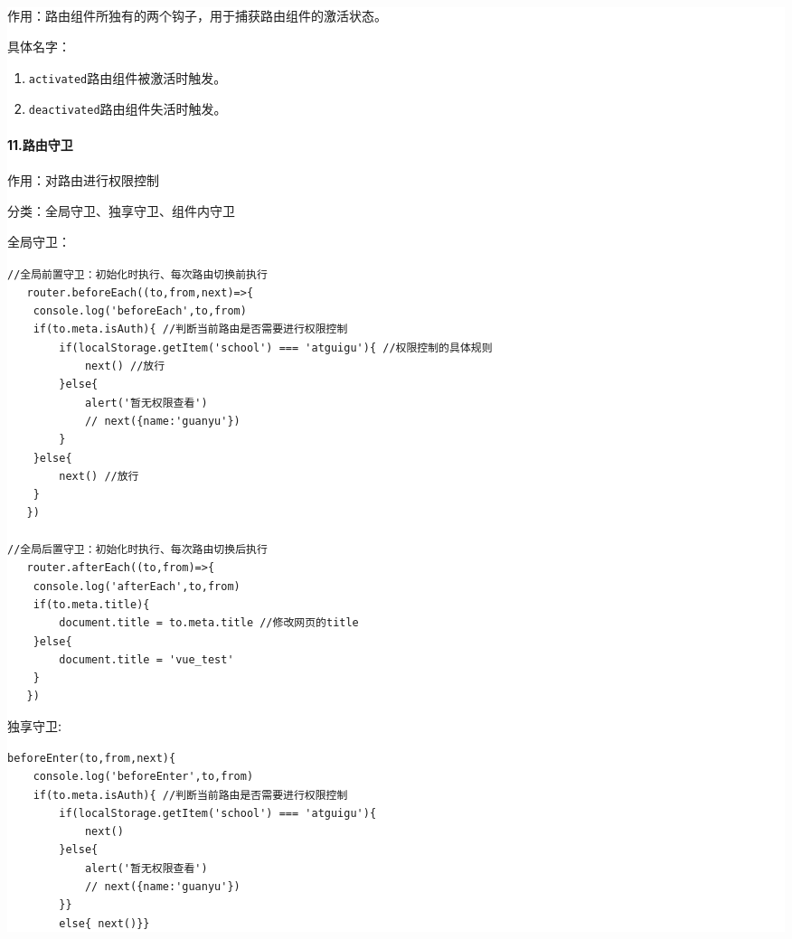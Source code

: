 作用：路由组件所独有的两个钩子，用于捕获路由组件的激活状态。

具体名字：

1. ```activated```路由组件被激活时触发。

2. ```deactivated```路由组件失活时触发。

#### 11.路由守卫

 作用：对路由进行权限控制

分类：全局守卫、独享守卫、组件内守卫

全局守卫：

```
//全局前置守卫：初始化时执行、每次路由切换前执行
   router.beforeEach((to,from,next)=>{
   	console.log('beforeEach',to,from)
   	if(to.meta.isAuth){ //判断当前路由是否需要进行权限控制
   		if(localStorage.getItem('school') === 'atguigu'){ //权限控制的具体规则
   			next() //放行
   		}else{
   			alert('暂无权限查看')
   			// next({name:'guanyu'})
   		}
   	}else{
   		next() //放行
   	}
   })
   
//全局后置守卫：初始化时执行、每次路由切换后执行
   router.afterEach((to,from)=>{
   	console.log('afterEach',to,from)
   	if(to.meta.title){ 
   		document.title = to.meta.title //修改网页的title
   	}else{
   		document.title = 'vue_test'
   	}
   }) 
```

独享守卫:

```
beforeEnter(to,from,next){
   	console.log('beforeEnter',to,from)
   	if(to.meta.isAuth){ //判断当前路由是否需要进行权限控制
   		if(localStorage.getItem('school') === 'atguigu'){
   			next()
   		}else{
   			alert('暂无权限查看')
   			// next({name:'guanyu'})
   		}}
   		else{ next()}}
```
